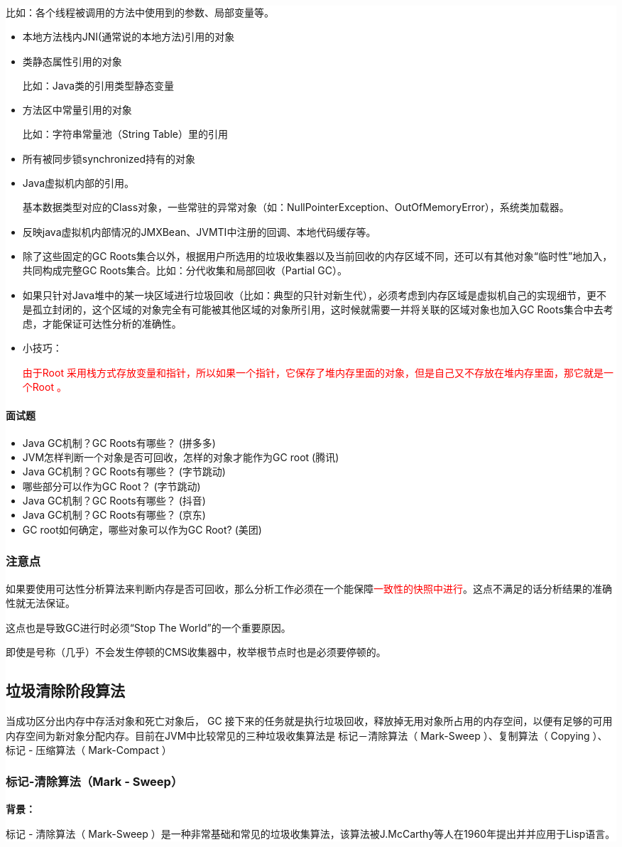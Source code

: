   比如：各个线程被调用的方法中使用到的参数、局部变量等。

- 本地方法栈内JNI(通常说的本地方法)引用的对象

- 类静态属性引用的对象

  比如：Java类的引用类型静态变量

- 方法区中常量引用的对象

  比如：字符串常量池（String Table）里的引用

- 所有被同步锁synchronized持有的对象

- Java虚拟机内部的引用。

  基本数据类型对应的Class对象，一些常驻的异常对象（如：NullPointerException、OutOfMemoryError），系统类加载器。

- 反映java虚拟机内部情况的JMXBean、JVMTI中注册的回调、本地代码缓存等。

- 除了这些固定的GC Roots集合以外，根据用户所选用的垃圾收集器以及当前回收的内存区域不同，还可以有其他对象“临时性”地加入，共同构成完整GC Roots集合。比如：分代收集和局部回收（Partial GC）。

- 如果只针对Java堆中的某一块区域进行垃圾回收（比如：典型的只针对新生代），必须考虑到内存区域是虚拟机自己的实现细节，更不是孤立封闭的，这个区域的对象完全有可能被其他区域的对象所引用，这时候就需要一并将关联的区域对象也加入GC Roots集合中去考虑，才能保证可达性分析的准确性。

- 小技巧：

  <font color = 'red'>由于Root 采用栈方式存放变量和指针，所以如果一个指针，它保存了堆内存里面的对象，但是自己又不存放在堆内存里面，那它就是一个Root 。</font>

 #### 面试题

- Java GC机制？GC Roots有哪些？ (拼多多)
- JVM怎样判断一个对象是否可回收，怎样的对象才能作为GC root  (腾讯)
- Java GC机制？GC Roots有哪些？ (字节跳动)
- 哪些部分可以作为GC Root？ (字节跳动)
- Java GC机制？GC Roots有哪些？ (抖音)
- Java GC机制？GC Roots有哪些？ (京东)
- GC root如何确定，哪些对象可以作为GC Root?  (美团)

### 注意点

如果要使用可达性分析算法来判断内存是否可回收，那么分析工作必须在一个能保障<font color = 'red'>一致性的快照中进行</font>。这点不满足的话分析结果的准确性就无法保证。

这点也是导致GC进行时必须“Stop The World”的一个重要原因。

即使是号称（几乎）不会发生停顿的CMS收集器中，枚举根节点时也是必须要停顿的。

## 垃圾清除阶段算法

当成功区分出内存中存活对象和死亡对象后， GC 接下来的任务就是执行垃圾回收，释放掉无用对象所占用的内存空间，以便有足够的可用内存空间为新对象分配内存。目前在JVM中比较常见的三种垃圾收集算法是 标记－清除算法（ Mark-Sweep ）、复制算法（ Copying ）、标记 - 压缩算法（ Mark-Compact ） 

### 标记-清除算法（Mark - Sweep）

**背景：**

标记 - 清除算法（ Mark-Sweep ）是一种非常基础和常见的垃圾收集算法，该算法被J.McCarthy等人在1960年提出并并应用于Lisp语言。
